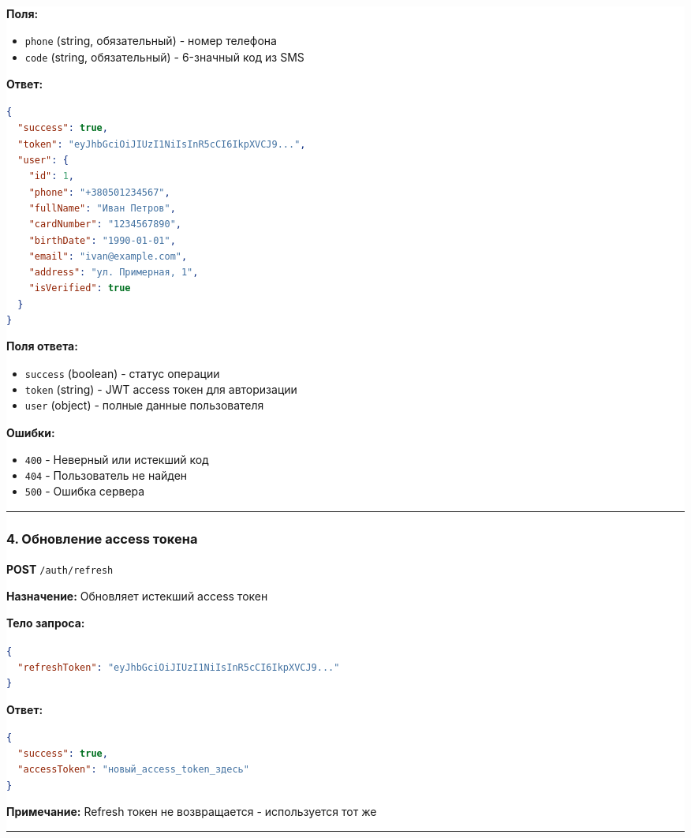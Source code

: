 **Поля:**
- `phone` (string, обязательный) - номер телефона
- `code` (string, обязательный) - 6-значный код из SMS

**Ответ:**
```json
{
  "success": true,
  "token": "eyJhbGciOiJIUzI1NiIsInR5cCI6IkpXVCJ9...",
  "user": {
    "id": 1,
    "phone": "+380501234567",
    "fullName": "Иван Петров",
    "cardNumber": "1234567890",
    "birthDate": "1990-01-01",
    "email": "ivan@example.com",
    "address": "ул. Примерная, 1",
    "isVerified": true
  }
}
```

**Поля ответа:**
- `success` (boolean) - статус операции
- `token` (string) - JWT access токен для авторизации
- `user` (object) - полные данные пользователя

**Ошибки:**
- `400` - Неверный или истекший код
- `404` - Пользователь не найден
- `500` - Ошибка сервера

---

### 4. Обновление access токена

**POST** `/auth/refresh`

**Назначение:** Обновляет истекший access токен

**Тело запроса:**
```json
{
  "refreshToken": "eyJhbGciOiJIUzI1NiIsInR5cCI6IkpXVCJ9..."
}
```

**Ответ:**
```json
{
  "success": true,
  "accessToken": "новый_access_token_здесь"
}
```

**Примечание:** Refresh токен не возвращается - используется тот же

---
